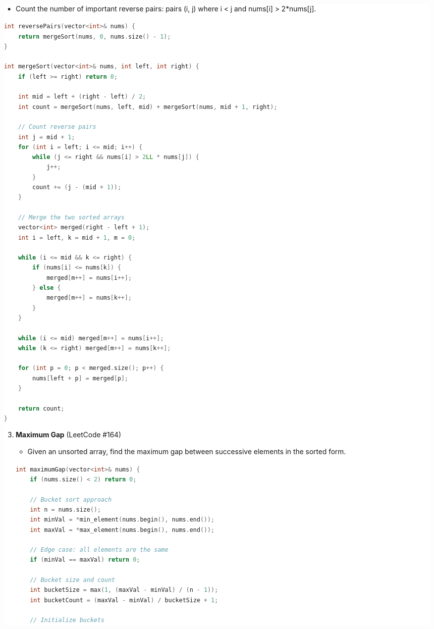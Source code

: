    - Count the number of important reverse pairs: pairs (i, j) where i < j and nums[i] > 2\*nums[j].

   ```cpp
   int reversePairs(vector<int>& nums) {
       return mergeSort(nums, 0, nums.size() - 1);
   }

   int mergeSort(vector<int>& nums, int left, int right) {
       if (left >= right) return 0;

       int mid = left + (right - left) / 2;
       int count = mergeSort(nums, left, mid) + mergeSort(nums, mid + 1, right);

       // Count reverse pairs
       int j = mid + 1;
       for (int i = left; i <= mid; i++) {
           while (j <= right && nums[i] > 2LL * nums[j]) {
               j++;
           }
           count += (j - (mid + 1));
       }

       // Merge the two sorted arrays
       vector<int> merged(right - left + 1);
       int i = left, k = mid + 1, m = 0;

       while (i <= mid && k <= right) {
           if (nums[i] <= nums[k]) {
               merged[m++] = nums[i++];
           } else {
               merged[m++] = nums[k++];
           }
       }

       while (i <= mid) merged[m++] = nums[i++];
       while (k <= right) merged[m++] = nums[k++];

       for (int p = 0; p < merged.size(); p++) {
           nums[left + p] = merged[p];
       }

       return count;
   }
   ```

3. **Maximum Gap** (LeetCode #164)

   - Given an unsorted array, find the maximum gap between successive elements in the sorted form.

   ```cpp
   int maximumGap(vector<int>& nums) {
       if (nums.size() < 2) return 0;

       // Bucket sort approach
       int n = nums.size();
       int minVal = *min_element(nums.begin(), nums.end());
       int maxVal = *max_element(nums.begin(), nums.end());

       // Edge case: all elements are the same
       if (minVal == maxVal) return 0;

       // Bucket size and count
       int bucketSize = max(1, (maxVal - minVal) / (n - 1));
       int bucketCount = (maxVal - minVal) / bucketSize + 1;

       // Initialize buckets
   ```
